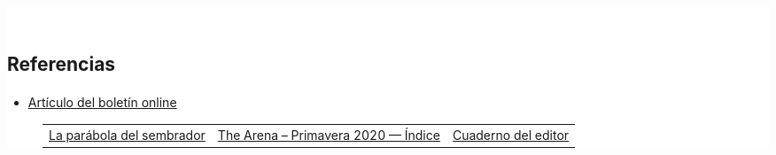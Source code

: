 <br style="clear:both;"/>

## Referencias

- [Artículo del boletín online](https://anzura.urantia-association.org/2020/09/07/daughters-of-god)



<figure class="table chapter-navigator">
  <table>
    <tbody>
      <tr>
        <td>
        <a href="/es/article/The_Arena/The_Parable_of_the_Sower">
          <span class="mdi mdi-arrow-left-drop-circle"></span><span class="pl-2">La parábola del sembrador</span>
        </a>
        </td>
        <td>
        <a href="/es/index/articles_arena#the-arena-primavera-2020">
          <span class="mdi mdi-book-open-variant"></span><span class="pl-2">The Arena – Primavera 2020 — Índice</span>
        </a>
        </td>
        <td>
        <a href="/es/article/Nigel_Nunn/Editors_Notebook">
          <span class="pr-2">Cuaderno del editor</span><span class="mdi mdi-arrow-right-drop-circle"></span>
        </a>
        </td>
      </tr>
    </tbody>
  </table>
</figure>
